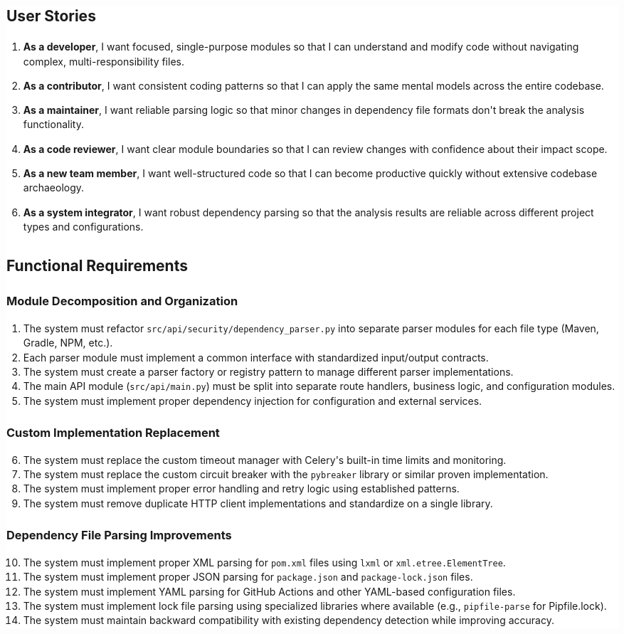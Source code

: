 ## User Stories

1. **As a developer**, I want focused, single-purpose modules so that I can understand and modify code without navigating complex, multi-responsibility files.

2. **As a contributor**, I want consistent coding patterns so that I can apply the same mental models across the entire codebase.

3. **As a maintainer**, I want reliable parsing logic so that minor changes in dependency file formats don't break the analysis functionality.

4. **As a code reviewer**, I want clear module boundaries so that I can review changes with confidence about their impact scope.

5. **As a new team member**, I want well-structured code so that I can become productive quickly without extensive codebase archaeology.

6. **As a system integrator**, I want robust dependency parsing so that the analysis results are reliable across different project types and configurations.

## Functional Requirements

### Module Decomposition and Organization
1. The system must refactor `src/api/security/dependency_parser.py` into separate parser modules for each file type (Maven, Gradle, NPM, etc.).
2. Each parser module must implement a common interface with standardized input/output contracts.
3. The system must create a parser factory or registry pattern to manage different parser implementations.
4. The main API module (`src/api/main.py`) must be split into separate route handlers, business logic, and configuration modules.
5. The system must implement proper dependency injection for configuration and external services.

### Custom Implementation Replacement
6. The system must replace the custom timeout manager with Celery's built-in time limits and monitoring.
7. The system must replace the custom circuit breaker with the `pybreaker` library or similar proven implementation.
8. The system must implement proper error handling and retry logic using established patterns.
9. The system must remove duplicate HTTP client implementations and standardize on a single library.

### Dependency File Parsing Improvements
10. The system must implement proper XML parsing for `pom.xml` files using `lxml` or `xml.etree.ElementTree`.
11. The system must implement proper JSON parsing for `package.json` and `package-lock.json` files.
12. The system must implement YAML parsing for GitHub Actions and other YAML-based configuration files.
13. The system must implement lock file parsing using specialized libraries where available (e.g., `pipfile-parse` for Pipfile.lock).
14. The system must maintain backward compatibility with existing dependency detection while improving accuracy.
